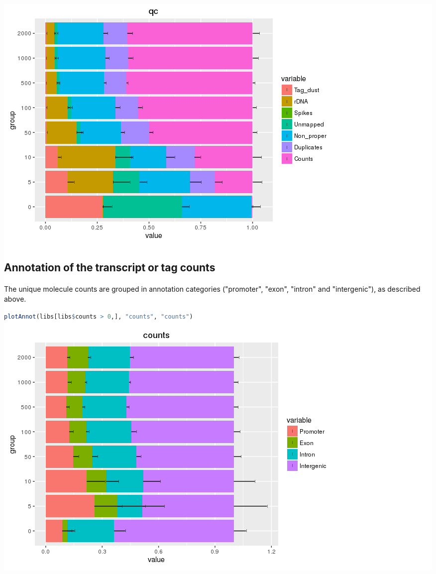 ![](plotAnnot_files/figure-html/qc-1.png)


Annotation of the transcript or tag counts
------------------------------------------

The unique molecule counts are grouped in annotation categories
("promoter", "exon", "intron" and "intergenic"), as described above.


```r
plotAnnot(libs[libs$counts > 0,], "counts", "counts")
```

![](plotAnnot_files/figure-html/counts-1.png)

